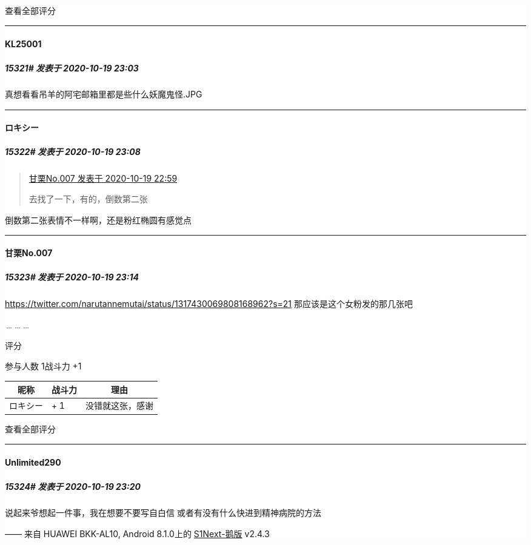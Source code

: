
查看全部评分


*****

####  KL25001  
##### 15321#       发表于 2020-10-19 23:03


真想看看吊羊的阿宅邮箱里都是些什么妖魔鬼怪.JPG


*****

####  ロキシー  
##### 15322#       发表于 2020-10-19 23:08


<blockquote><a href="httphttps://bbs.saraba1st.com/2b/forum.php?mod=redirect&amp;goto=findpost&amp;pid=49095579&amp;ptid=1945537" target="_blank">甘栗No.007 发表于 2020-10-19 22:59</a>

去找了一下，有的，倒数第二张</blockquote>
倒数第二张表情不一样啊，还是粉红椭圆有感觉点


*****

####  甘栗No.007  
##### 15323#       发表于 2020-10-19 23:14


https://twitter.com/narutannemutai/status/1317430069808168962?s=21
那应该是这个女粉发的那几张吧


﹍﹍﹍

评分


 参与人数 1战斗力 +1

|昵称|战斗力|理由|
|----|---|---|
| ロキシー| + 1|没错就这张，感谢|


查看全部评分


*****

####  Unlimited290  
##### 15324#       发表于 2020-10-19 23:20


说起来爷想起一件事，我在想要不要写自白信
或者有没有什么快进到精神病院的方法

—— 来自 HUAWEI BKK-AL10, Android 8.1.0上的 [S1Next-鹅版](https://github.com/ykrank/S1-Next/releases) v2.4.3
